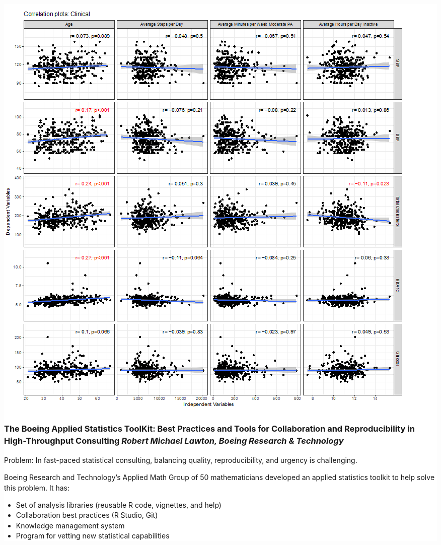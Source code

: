 ![corrplots02.png](/images/corrplots02.png "again, fewer low p-value ones")

### 	The Boeing Applied Statistics ToolKit: Best Practices and Tools for Collaboration and Reproducibility in High-Throughput Consulting *Robert Michael Lawton, Boeing Research & Technology*

Problem: In fast-paced statistical consulting, balancing quality, reproducibility, and urgency is challenging.

Boeing Research and Technology’s Applied Math Group of 50 mathematicians developed an applied statistics toolkit to help solve this problem. It has: 
* Set of analysis libraries (reusable R code, vignettes, and help)
* Collaboration best practices (R Studio, Git)
* Knowledge management system 
* Program for vetting new statistical capabilities
